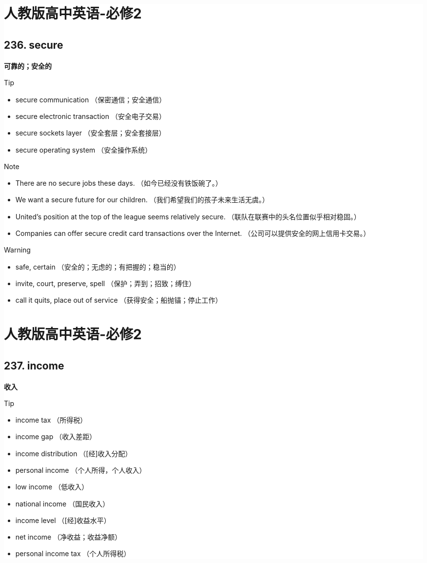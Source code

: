 # 人教版高中英语-必修2

## 236. secure

**可靠的；安全的**

> [!TIP]
>
> - secure communication （保密通信；安全通信）
>
> - secure electronic transaction （安全电子交易）
>
> - secure sockets layer （安全套层；安全套接层）
>
> - secure operating system （安全操作系统）
>

> [!NOTE]
>
> - There are no secure jobs these days. （如今已经没有铁饭碗了。）
>
> - We want a secure future for our children. （我们希望我们的孩子未来生活无虞。）
>
> - United’s position at the top of the league seems relatively secure. （联队在联赛中的头名位置似乎相对稳固。）
>
> - Companies can offer secure credit card transactions over the Internet. （公司可以提供安全的网上信用卡交易。）
>

> [!WARNING]
>
> - safe, certain （安全的；无虑的；有把握的；稳当的）
>
> - invite, court, preserve, spell （保护；弄到；招致；缚住）
>
> - call it quits, place out of service （获得安全；船抛锚；停止工作）
>

# 人教版高中英语-必修2

## 237. income

**收入**

> [!TIP]
>
> - income tax （所得税）
>
> - income gap （收入差距）
>
> - income distribution （[经]收入分配）
>
> - personal income （个人所得，个人收入）
>
> - low income （低收入）
>
> - national income （国民收入）
>
> - income level （[经]收益水平）
>
> - net income （净收益；收益净额）
>
> - personal income tax （个人所得税）